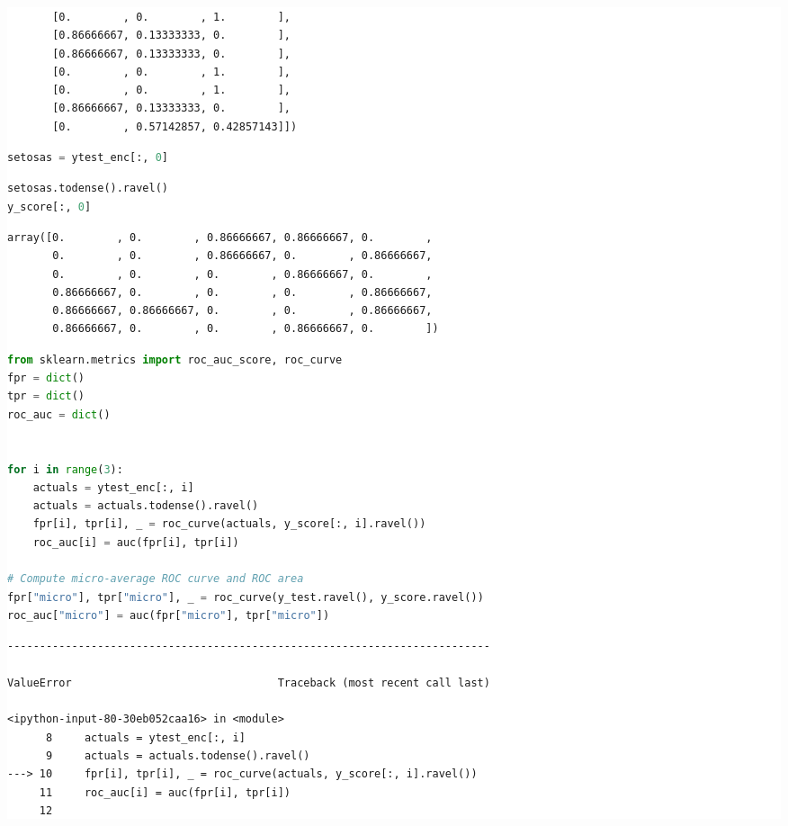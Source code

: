            [0.        , 0.        , 1.        ],
           [0.86666667, 0.13333333, 0.        ],
           [0.86666667, 0.13333333, 0.        ],
           [0.        , 0.        , 1.        ],
           [0.        , 0.        , 1.        ],
           [0.86666667, 0.13333333, 0.        ],
           [0.        , 0.57142857, 0.42857143]])




```python
setosas = ytest_enc[:, 0]
```


```python
setosas.todense().ravel()
y_score[:, 0]
```




    array([0.        , 0.        , 0.86666667, 0.86666667, 0.        ,
           0.        , 0.        , 0.86666667, 0.        , 0.86666667,
           0.        , 0.        , 0.        , 0.86666667, 0.        ,
           0.86666667, 0.        , 0.        , 0.        , 0.86666667,
           0.86666667, 0.86666667, 0.        , 0.        , 0.86666667,
           0.86666667, 0.        , 0.        , 0.86666667, 0.        ])




```python
from sklearn.metrics import roc_auc_score, roc_curve
fpr = dict()
tpr = dict()
roc_auc = dict()


for i in range(3):
    actuals = ytest_enc[:, i]
    actuals = actuals.todense().ravel()
    fpr[i], tpr[i], _ = roc_curve(actuals, y_score[:, i].ravel())
    roc_auc[i] = auc(fpr[i], tpr[i])

# Compute micro-average ROC curve and ROC area
fpr["micro"], tpr["micro"], _ = roc_curve(y_test.ravel(), y_score.ravel())
roc_auc["micro"] = auc(fpr["micro"], tpr["micro"])
```


    ---------------------------------------------------------------------------

    ValueError                                Traceback (most recent call last)

    <ipython-input-80-30eb052caa16> in <module>
          8     actuals = ytest_enc[:, i]
          9     actuals = actuals.todense().ravel()
    ---> 10     fpr[i], tpr[i], _ = roc_curve(actuals, y_score[:, i].ravel())
         11     roc_auc[i] = auc(fpr[i], tpr[i])
         12 
